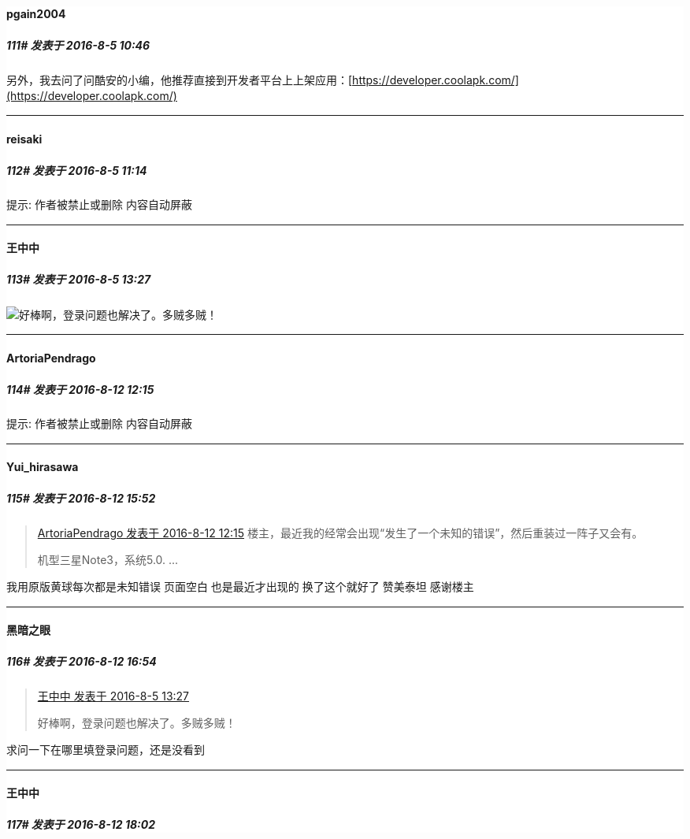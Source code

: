 ####  pgain2004  
##### 111#       发表于 2016-8-5 10:46

另外，我去问了问酷安的小编，他推荐直接到开发者平台上上架应用：[https://developer.coolapk.com/](https://developer.coolapk.com/)

*****

####  reisaki  
##### 112#       发表于 2016-8-5 11:14

提示: 作者被禁止或删除 内容自动屏蔽

*****

####  王中中  
##### 113#       发表于 2016-8-5 13:27

<img src="https://static.saraba1st.com/image/smiley/face/86.gif" referrerpolicy="no-referrer">好棒啊，登录问题也解决了。多贼多贼！

*****

####  ArtoriaPendrago  
##### 114#       发表于 2016-8-12 12:15

提示: 作者被禁止或删除 内容自动屏蔽

*****

####  Yui_hirasawa  
##### 115#       发表于 2016-8-12 15:52

<blockquote><a href="httphttps://bbs.saraba1st.com/2b/forum.php?mod=redirect&amp;goto=findpost&amp;pid=33250703&amp;ptid=1220112" target="_blank">ArtoriaPendrago 发表于 2016-8-12 12:15</a>
楼主，最近我的经常会出现“发生了一个未知的错误”，然后重装过一阵子又会有。

机型三星Note3，系统5.0. ...</blockquote>
我用原版黄球每次都是未知错误 页面空白 也是最近才出现的 换了这个就好了
赞美泰坦 感谢楼主 

*****

####  黑暗之眼  
##### 116#       发表于 2016-8-12 16:54

<blockquote><a href="httphttps://bbs.saraba1st.com/2b/forum.php?mod=redirect&amp;goto=findpost&amp;pid=33176022&amp;ptid=1220112" target="_blank">王中中 发表于 2016-8-5 13:27</a>

好棒啊，登录问题也解决了。多贼多贼！</blockquote>
求问一下在哪里填登录问题，还是没看到

*****

####  王中中  
##### 117#       发表于 2016-8-12 18:02
